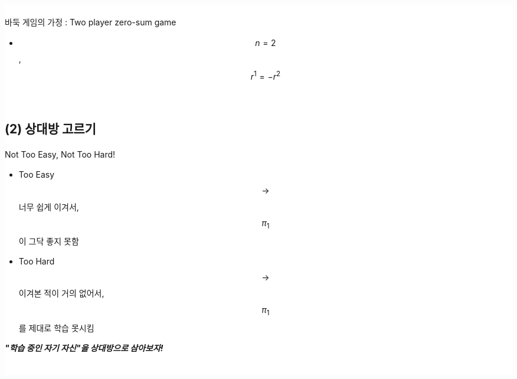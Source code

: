 <br>
바둑 게임의 가정 : Two player zero-sum game 

- $$n=2$$, $$r^1 = -r^2$$

<br>

## (2) 상대방 고르기

Not Too Easy, Not Too Hard!

- Too Easy $$\rightarrow$$ 너무 쉽게 이겨서, $$\pi_1$$이 그닥 좋지 못함

- Too Hard $$\rightarrow$$ 이겨본 적이 거의 없어서, $$\pi_1$$를 제대로 학습 못시킴

***"학습 중인 자기 자신"을 상대방으로 삼아보자!***

<br>